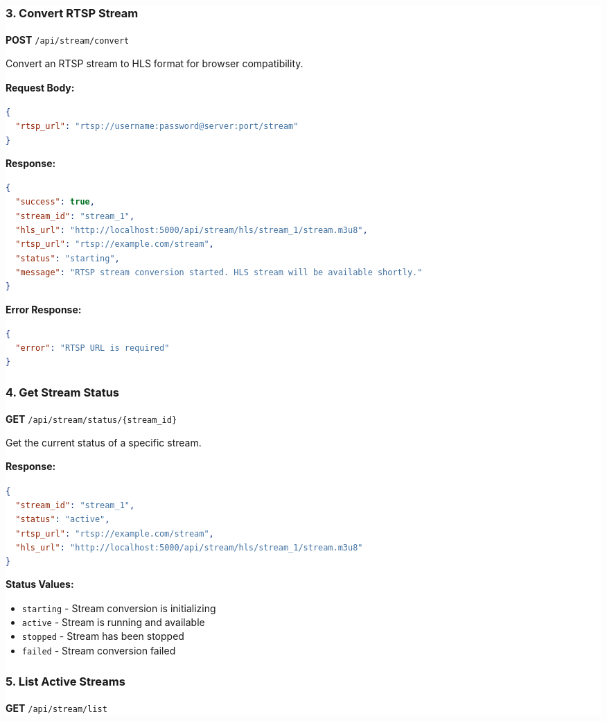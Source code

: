 ### 3. Convert RTSP Stream
**POST** `/api/stream/convert`

Convert an RTSP stream to HLS format for browser compatibility.

**Request Body:**
```json
{
  "rtsp_url": "rtsp://username:password@server:port/stream"
}
```

**Response:**
```json
{
  "success": true,
  "stream_id": "stream_1",
  "hls_url": "http://localhost:5000/api/stream/hls/stream_1/stream.m3u8",
  "rtsp_url": "rtsp://example.com/stream",
  "status": "starting",
  "message": "RTSP stream conversion started. HLS stream will be available shortly."
}
```

**Error Response:**
```json
{
  "error": "RTSP URL is required"
}
```

### 4. Get Stream Status
**GET** `/api/stream/status/{stream_id}`

Get the current status of a specific stream.

**Response:**
```json
{
  "stream_id": "stream_1",
  "status": "active",
  "rtsp_url": "rtsp://example.com/stream",
  "hls_url": "http://localhost:5000/api/stream/hls/stream_1/stream.m3u8"
}
```

**Status Values:**
- `starting` - Stream conversion is initializing
- `active` - Stream is running and available
- `stopped` - Stream has been stopped
- `failed` - Stream conversion failed

### 5. List Active Streams
**GET** `/api/stream/list`
